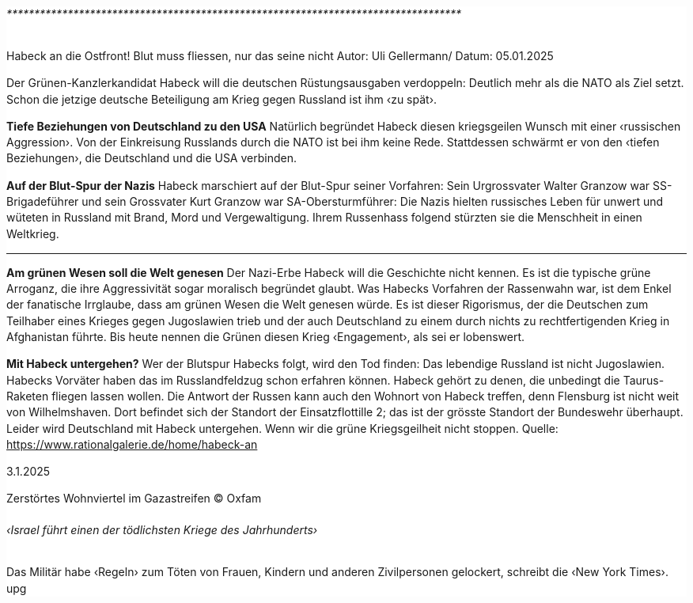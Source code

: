 ###### **********************************************************************************
 Habeck an die Ostfront! Blut muss fliessen, nur das seine nicht
Autor: Uli Gellermann/ Datum: 05.01.2025

Der Grünen-Kanzlerkandidat Habeck will die deutschen Rüstungsausgaben verdoppeln: Deutlich mehr als
die NATO als Ziel setzt. Schon die jetzige deutsche Beteiligung am Krieg gegen Russland ist ihm ‹zu spät›.

**Tiefe Beziehungen von Deutschland zu den USA**
Natürlich begründet Habeck diesen kriegsgeilen Wunsch mit einer ‹russischen Aggression›. Von der Einkreisung Russlands durch die NATO ist bei ihm keine Rede. Stattdessen schwärmt er von den ‹tiefen Beziehungen›, die Deutschland und die USA verbinden.

**Auf der Blut-Spur der Nazis**
Habeck marschiert auf der Blut-Spur seiner Vorfahren: Sein Urgrossvater Walter Granzow war SS-Brigadeführer und sein Grossvater Kurt Granzow war SA-Obersturmführer: Die Nazis hielten russisches Leben für
unwert und wüteten in Russland mit Brand, Mord und Vergewaltigung. Ihrem Russenhass folgend stürzten
sie die Menschheit in einen Weltkrieg.


-----

**Am grünen Wesen soll die Welt genesen**
Der Nazi-Erbe Habeck will die Geschichte nicht kennen. Es ist die typische grüne Arroganz, die ihre Aggressivität sogar moralisch begründet glaubt. Was Habecks Vorfahren der Rassenwahn war, ist dem Enkel der
fanatische Irrglaube, dass am grünen Wesen die Welt genesen würde. Es ist dieser Rigorismus, der die
Deutschen zum Teilhaber eines Krieges gegen Jugoslawien trieb und der auch Deutschland zu einem durch
nichts zu rechtfertigenden Krieg in Afghanistan führte. Bis heute nennen die Grünen diesen Krieg ‹Engagement›, als sei er lobenswert.

**Mit Habeck untergehen?**
Wer der Blutspur Habecks folgt, wird den Tod finden: Das lebendige Russland ist nicht Jugoslawien.
Habecks Vorväter haben das im Russlandfeldzug schon erfahren können. Habeck gehört zu denen, die
unbedingt die Taurus-Raketen fliegen lassen wollen. Die Antwort der Russen kann auch den Wohnort von
Habeck treffen, denn Flensburg ist nicht weit von Wilhelmshaven. Dort befindet sich der Standort der Einsatzflottille 2; das ist der grösste Standort der Bundeswehr überhaupt. Leider wird Deutschland mit Habeck
untergehen. Wenn wir die grüne Kriegsgeilheit nicht stoppen.
Quelle: https://www.rationalgalerie.de/home/habeck-an

3.1.2025

Zerstörtes Wohnviertel im Gazastreifen © Oxfam

###### ‹Israel führt einen der tödlichsten Kriege des Jahrhunderts›
 Das Militär habe ‹Regeln› zum Töten von Frauen, Kindern  und anderen Zivilpersonen gelockert, schreibt die ‹New York Times›.
upg
